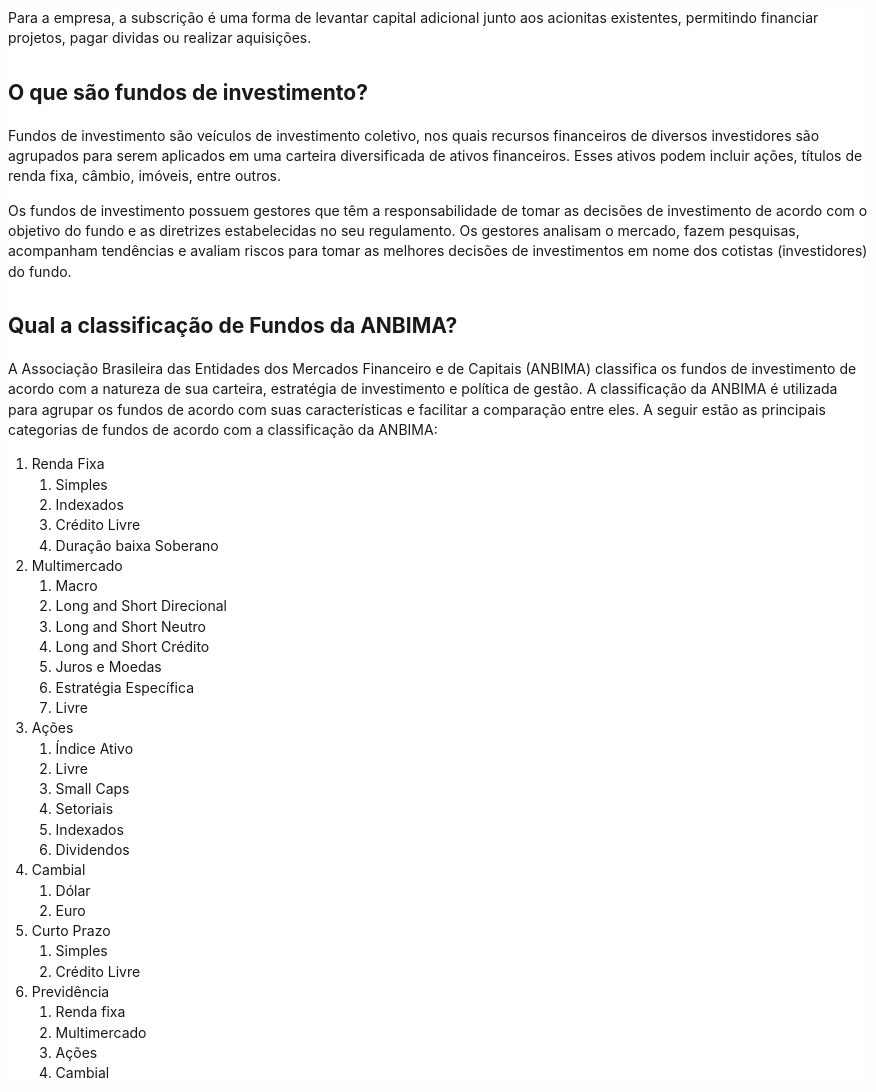Para a empresa, a subscrição é uma forma de levantar capital adicional junto aos acionitas existentes, permitindo financiar projetos, pagar dividas ou realizar aquisições.

## O que são fundos de investimento?

Fundos de investimento são veículos de investimento coletivo, nos quais recursos financeiros de diversos investidores são agrupados para serem aplicados em uma carteira diversificada de ativos financeiros. Esses ativos podem incluir ações, títulos de renda fixa, câmbio, imóveis, entre outros.

Os fundos de investimento possuem gestores que têm a responsabilidade de tomar as decisões de investimento de acordo com o objetivo do fundo e as diretrizes estabelecidas no seu regulamento. Os gestores analisam o mercado, fazem pesquisas, acompanham tendências e avaliam riscos para tomar as melhores decisões de investimentos em nome dos cotistas (investidores) do fundo.


## Qual a classificação de Fundos da ANBIMA?

A Associação Brasileira das Entidades dos Mercados Financeiro e de Capitais (ANBIMA) classifica os fundos de investimento de acordo com a natureza de sua carteira, estratégia de investimento e política de gestão. A classificação da ANBIMA é utilizada para agrupar os fundos de acordo com suas características e facilitar a comparação entre eles. A seguir estão as principais categorias de fundos de acordo com a classificação da ANBIMA:

1. Renda Fixa
   1. Simples
   2. Indexados
   3. Crédito Livre
   4. Duração baixa Soberano
2. Multimercado
   1. Macro
   2. Long and Short Direcional
   3. Long and Short Neutro
   4. Long and Short Crédito
   5. Juros e Moedas
   6. Estratégia Específica
   7. Livre
3. Ações
   1. Índice Ativo
   2. Livre
   3. Small Caps
   4. Setoriais
   5. Indexados
   6. Dividendos
4. Cambial
   1. Dólar
   2. Euro
5. Curto Prazo
   1. Simples
   2. Crédito Livre
6. Previdência
   1. Renda fixa
   2. Multimercado
   3. Ações
   4. Cambial
